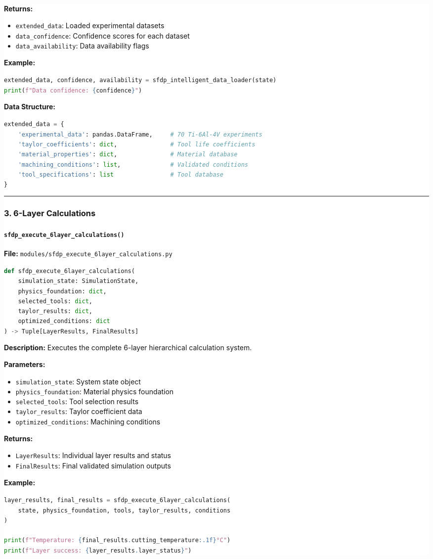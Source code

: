 **Returns:**
- `extended_data`: Loaded experimental datasets
- `data_confidence`: Confidence scores for each dataset
- `data_availability`: Data availability flags

**Example:**
```python
extended_data, confidence, availability = sfdp_intelligent_data_loader(state)
print(f"Data confidence: {confidence}")
```

**Data Structure:**
```python
extended_data = {
    'experimental_data': pandas.DataFrame,     # 70 Ti-6Al-4V experiments
    'taylor_coefficients': dict,               # Tool life coefficients
    'material_properties': dict,               # Material database
    'machining_conditions': list,              # Validated conditions
    'tool_specifications': list                # Tool database
}
```

---

### 3. 6-Layer Calculations

#### `sfdp_execute_6layer_calculations()`
**File:** `modules/sfdp_execute_6layer_calculations.py`

```python
def sfdp_execute_6layer_calculations(
    simulation_state: SimulationState,
    physics_foundation: dict,
    selected_tools: dict,
    taylor_results: dict,
    optimized_conditions: dict
) -> Tuple[LayerResults, FinalResults]
```

**Description:** Executes the complete 6-layer hierarchical calculation system.

**Parameters:**
- `simulation_state`: System state object
- `physics_foundation`: Material physics foundation
- `selected_tools`: Tool selection results
- `taylor_results`: Taylor coefficient data
- `optimized_conditions`: Machining conditions

**Returns:**
- `LayerResults`: Individual layer results and status
- `FinalResults`: Final validated simulation outputs

**Example:**
```python
layer_results, final_results = sfdp_execute_6layer_calculations(
    state, physics_foundation, tools, taylor_results, conditions
)

print(f"Temperature: {final_results.cutting_temperature:.1f}°C")
print(f"Layer success: {layer_results.layer_status}")
```
